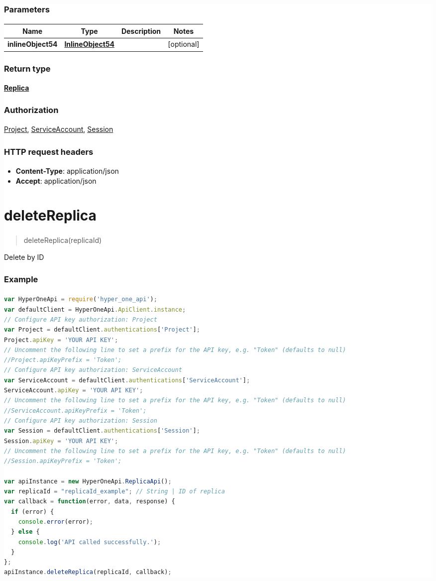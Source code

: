 ### Parameters

Name | Type | Description  | Notes
------------- | ------------- | ------------- | -------------
 **inlineObject54** | [**InlineObject54**](InlineObject54.md)|  | [optional] 

### Return type

[**Replica**](Replica.md)

### Authorization

[Project](../README.md#Project), [ServiceAccount](../README.md#ServiceAccount), [Session](../README.md#Session)

### HTTP request headers

 - **Content-Type**: application/json
 - **Accept**: application/json

<a name="deleteReplica"></a>
# **deleteReplica**
> deleteReplica(replicaId)

Delete by ID

### Example
```javascript
var HyperOneApi = require('hyper_one_api');
var defaultClient = HyperOneApi.ApiClient.instance;
// Configure API key authorization: Project
var Project = defaultClient.authentications['Project'];
Project.apiKey = 'YOUR API KEY';
// Uncomment the following line to set a prefix for the API key, e.g. "Token" (defaults to null)
//Project.apiKeyPrefix = 'Token';
// Configure API key authorization: ServiceAccount
var ServiceAccount = defaultClient.authentications['ServiceAccount'];
ServiceAccount.apiKey = 'YOUR API KEY';
// Uncomment the following line to set a prefix for the API key, e.g. "Token" (defaults to null)
//ServiceAccount.apiKeyPrefix = 'Token';
// Configure API key authorization: Session
var Session = defaultClient.authentications['Session'];
Session.apiKey = 'YOUR API KEY';
// Uncomment the following line to set a prefix for the API key, e.g. "Token" (defaults to null)
//Session.apiKeyPrefix = 'Token';

var apiInstance = new HyperOneApi.ReplicaApi();
var replicaId = "replicaId_example"; // String | ID of replica
var callback = function(error, data, response) {
  if (error) {
    console.error(error);
  } else {
    console.log('API called successfully.');
  }
};
apiInstance.deleteReplica(replicaId, callback);
```
